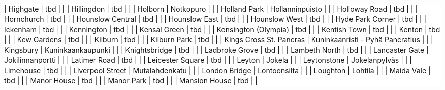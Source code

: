 | Highgate                                   | tbd                                               |                                    |
| Hillingdon                                 | tbd                                               |                                    |
| Holborn                                    | Notkopuro                                         |                                    |
| Holland Park                               | Hollanninpuisto                                   |                                    |
| Holloway Road                              | tbd                                               |                                    |
| Hornchurch                                 | tbd                                               |                                    |
| Hounslow Central                           | tbd                                               |                                    |
| Hounslow East                              | tbd                                               |                                    |
| Hounslow West                              | tbd                                               |                                    |
| Hyde Park Corner                           | tbd                                               |                                    |
| Ickenham                                   | tbd                                               |                                    |
| Kennington                                 | tbd                                               |                                    |
| Kensal Green                               | tbd                                               |                                    |
| Kensington (Olympia)                       | tbd                                               |                                    |
| Kentish Town                               | tbd                                               |                                    |
| Kenton                                     | tbd                                               |                                    |
| Kew Gardens                                | tbd                                               |                                    |
| Kilburn                                    | tbd                                               |                                    |
| Kilburn Park                               | tbd                                               |                                    |
| Kings Cross St. Pancras                    | Kuninkaanristi - Pyhä Pancratius                  |                                    |
| Kingsbury                                  | Kuninkaankaupunki                                 |                                    |
| Knightsbridge                              | tbd                                               |                                    |
| Ladbroke Grove                             | tbd                                               |                                    |
| Lambeth North                              | tbd                                               |                                    |
| Lancaster Gate                             | Jokilinnanportti                                  |                                    |
| Latimer Road                               | tbd                                               |                                    |
| Leicester Square                           | tbd                                               |                                    |
| Leyton                                     | Jokela                                            |                                    |
| Leytonstone                                | Jokelanpylväs                                     |                                    |
| Limehouse                                  | tbd                                               |                                    |
| Liverpool Street                           | Mutalahdenkatu                                    |                                    |
| London Bridge                              | Lontoonsilta                                      |                                    |
| Loughton                                   | Lohtila                                           |                                    |
| Maida Vale                                 | tbd                                               |                                    |
| Manor House                                | tbd                                               |                                    |
| Manor Park                                 | tbd                                               |                                    |
| Mansion House                              | tbd                                               |                                    |